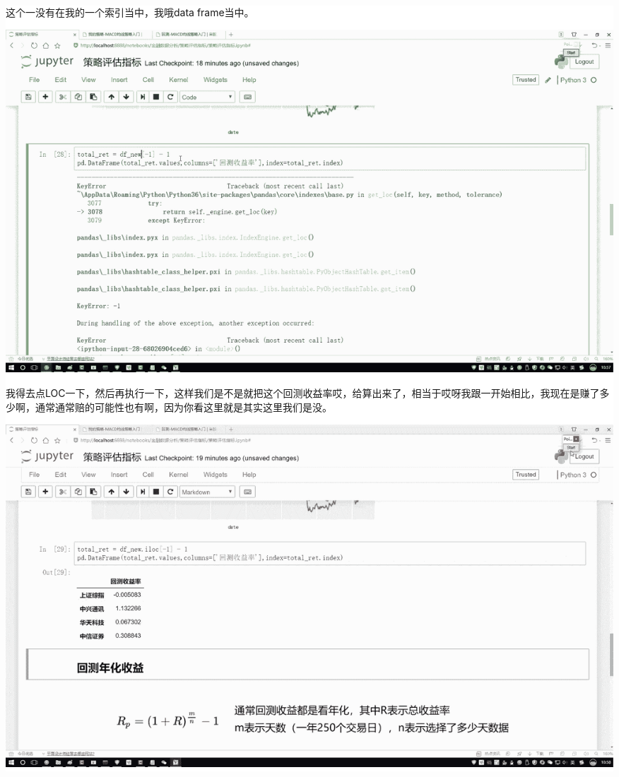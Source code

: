 这个一没有在我的一个索引当中，我哦data frame当中。

![](img/934c7fc69ca1f4a0368b969d896370a5_45.png)

我得去点LOC一下，然后再执行一下，这样我们是不是就把这个回测收益率哎，给算出来了，相当于哎呀我跟一开始相比，我现在是赚了多少啊，通常通常赔的可能性也有啊，因为你看这里就是其实这里我们是没。



![](img/934c7fc69ca1f4a0368b969d896370a5_47.png)
